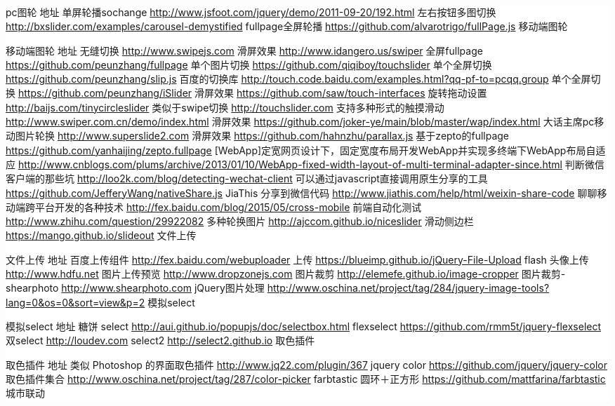 pc图轮 地址
单屏轮播sochange http://www.jsfoot.com/jquery/demo/2011-09-20/192.html
左右按钮多图切换 http://bxslider.com/examples/carousel-demystified
fullpage全屏轮播 https://github.com/alvarotrigo/fullPage.js
移动端图轮

移动端图轮 地址
无缝切换 http://www.swipejs.com
滑屏效果 http://www.idangero.us/swiper
全屏fullpage https://github.com/peunzhang/fullpage
单个图片切换 https://github.com/qiqiboy/touchslider
单个全屏切换 https://github.com/peunzhang/slip.js
百度的切换库 http://touch.code.baidu.com/examples.html?qq-pf-to=pcqq.group
单个全屏切换 https://github.com/peunzhang/iSlider
滑屏效果 https://github.com/saw/touch-interfaces
旋转拖动设置 http://baijs.com/tinycircleslider
类似于swipe切换 http://touchslider.com
支持多种形式的触摸滑动 http://www.swiper.com.cn/demo/index.html
滑屏效果 https://github.com/joker-ye/main/blob/master/wap/index.html
大话主席pc移动图片轮换 http://www.superslide2.com
滑屏效果 https://github.com/hahnzhu/parallax.js
基于zepto的fullpage https://github.com/yanhaijing/zepto.fullpage
[WebApp]定宽网页设计下，固定宽度布局开发WebApp并实现多终端下WebApp布局自适应 http://www.cnblogs.com/plums/archive/2013/01/10/WebApp-fixed-width-layout-of-multi-terminal-adapter-since.html
判断微信客户端的那些坑 http://loo2k.com/blog/detecting-wechat-client
可以通过javascript直接调用原生分享的工具 https://github.com/JefferyWang/nativeShare.js
JiaThis 分享到微信代码 http://www.jiathis.com/help/html/weixin-share-code
聊聊移动端跨平台开发的各种技术 http://fex.baidu.com/blog/2015/05/cross-mobile
前端自动化测试 http://www.zhihu.com/question/29922082
多种轮换图片 http://ajccom.github.io/niceslider
滑动侧边栏 https://mango.github.io/slideout
文件上传

文件上传 地址
百度上传组件 http://fex.baidu.com/webuploader
上传 https://blueimp.github.io/jQuery-File-Upload
flash 头像上传 http://www.hdfu.net
图片上传预览 http://www.dropzonejs.com
图片裁剪 http://elemefe.github.io/image-cropper
图片裁剪-shearphoto http://www.shearphoto.com
jQuery图片处理 http://www.oschina.net/project/tag/284/jquery-image-tools?lang=0&os=0&sort=view&p=2
模拟select

模拟select 地址
糖饼 select http://aui.github.io/popupjs/doc/selectbox.html
flexselect https://github.com/rmm5t/jquery-flexselect
双select http://loudev.com
select2 http://select2.github.io
取色插件

取色插件 地址
类似 Photoshop 的界面取色插件 http://www.jq22.com/plugin/367
jquery color https://github.com/jquery/jquery-color
取色插件集合 http://www.oschina.net/project/tag/287/color-picker
farbtastic 圆环＋正方形 https://github.com/mattfarina/farbtastic
城市联动
